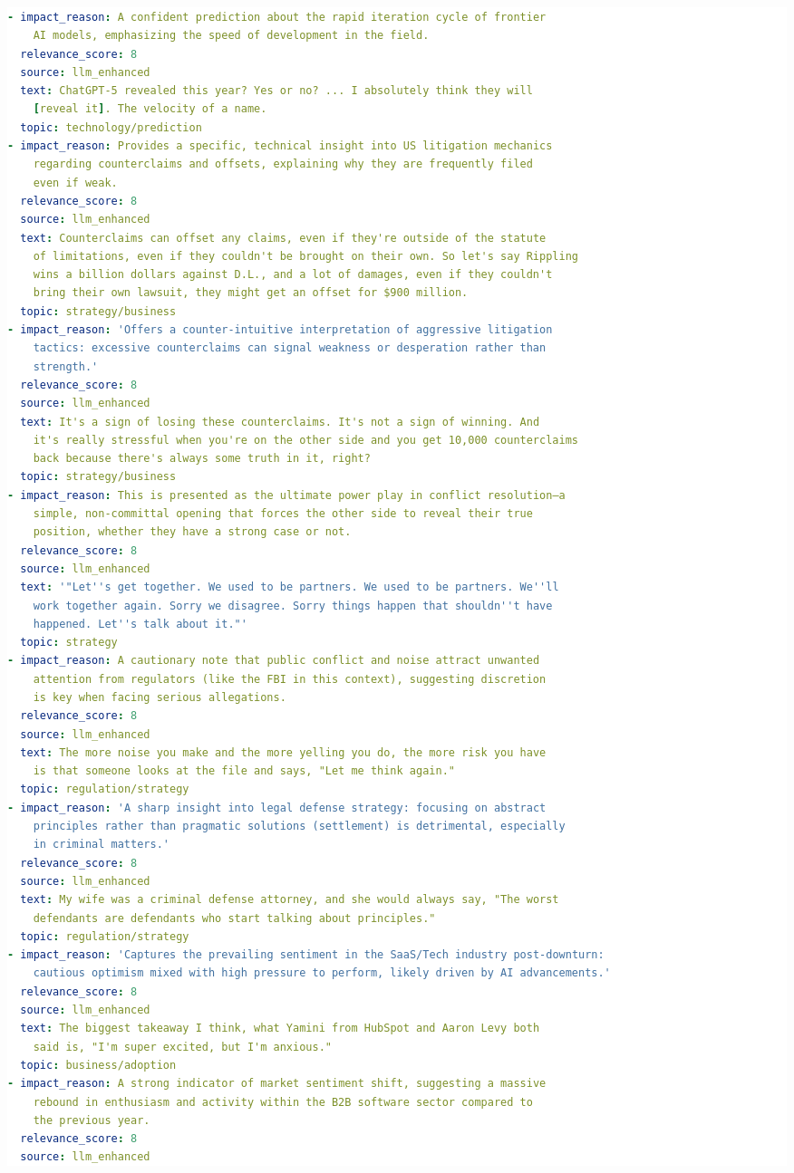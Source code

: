 ```yaml
- impact_reason: A confident prediction about the rapid iteration cycle of frontier
    AI models, emphasizing the speed of development in the field.
  relevance_score: 8
  source: llm_enhanced
  text: ChatGPT-5 revealed this year? Yes or no? ... I absolutely think they will
    [reveal it]. The velocity of a name.
  topic: technology/prediction
- impact_reason: Provides a specific, technical insight into US litigation mechanics
    regarding counterclaims and offsets, explaining why they are frequently filed
    even if weak.
  relevance_score: 8
  source: llm_enhanced
  text: Counterclaims can offset any claims, even if they're outside of the statute
    of limitations, even if they couldn't be brought on their own. So let's say Rippling
    wins a billion dollars against D.L., and a lot of damages, even if they couldn't
    bring their own lawsuit, they might get an offset for $900 million.
  topic: strategy/business
- impact_reason: 'Offers a counter-intuitive interpretation of aggressive litigation
    tactics: excessive counterclaims can signal weakness or desperation rather than
    strength.'
  relevance_score: 8
  source: llm_enhanced
  text: It's a sign of losing these counterclaims. It's not a sign of winning. And
    it's really stressful when you're on the other side and you get 10,000 counterclaims
    back because there's always some truth in it, right?
  topic: strategy/business
- impact_reason: This is presented as the ultimate power play in conflict resolution—a
    simple, non-committal opening that forces the other side to reveal their true
    position, whether they have a strong case or not.
  relevance_score: 8
  source: llm_enhanced
  text: '"Let''s get together. We used to be partners. We used to be partners. We''ll
    work together again. Sorry we disagree. Sorry things happen that shouldn''t have
    happened. Let''s talk about it."'
  topic: strategy
- impact_reason: A cautionary note that public conflict and noise attract unwanted
    attention from regulators (like the FBI in this context), suggesting discretion
    is key when facing serious allegations.
  relevance_score: 8
  source: llm_enhanced
  text: The more noise you make and the more yelling you do, the more risk you have
    is that someone looks at the file and says, "Let me think again."
  topic: regulation/strategy
- impact_reason: 'A sharp insight into legal defense strategy: focusing on abstract
    principles rather than pragmatic solutions (settlement) is detrimental, especially
    in criminal matters.'
  relevance_score: 8
  source: llm_enhanced
  text: My wife was a criminal defense attorney, and she would always say, "The worst
    defendants are defendants who start talking about principles."
  topic: regulation/strategy
- impact_reason: 'Captures the prevailing sentiment in the SaaS/Tech industry post-downturn:
    cautious optimism mixed with high pressure to perform, likely driven by AI advancements.'
  relevance_score: 8
  source: llm_enhanced
  text: The biggest takeaway I think, what Yamini from HubSpot and Aaron Levy both
    said is, "I'm super excited, but I'm anxious."
  topic: business/adoption
- impact_reason: A strong indicator of market sentiment shift, suggesting a massive
    rebound in enthusiasm and activity within the B2B software sector compared to
    the previous year.
  relevance_score: 8
  source: llm_enhanced
```